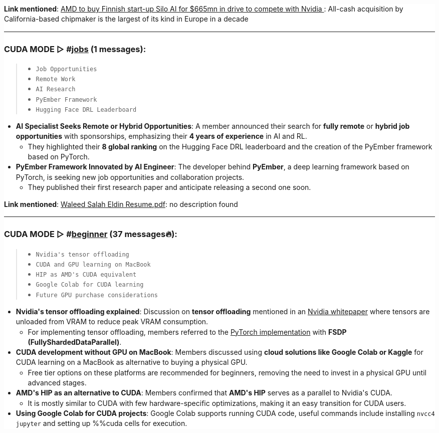 

**Link mentioned**: <a href="https://www.ft.com/content/7b8d2057-2687-45b3-bae4-1488a75ac5b2?accessToken=zwAGHOsuEnXwkc97jSBXJodFs9O65BSIp1rFsg.MEQCIFYunY6DwEMvMTIO2J7JemqoIPbFX62lSbBxn0opQKO7AiBtXWO7ZlNVuM8gyc_9YZDDQ0F8E_oL61YIxfHTWHE0Hg&sharetype=gift&token=98e4f39b-f46b-47ae-b1d3-353090a545c8">AMD to buy Finnish start-up Silo AI for $665mn in drive to compete with Nvidia </a>: All-cash acquisition by California-based chipmaker is the largest of its kind in Europe in a decade

  

---


### **CUDA MODE ▷ #[jobs](https://discord.com/channels/1189498204333543425/1190208177829068860/1260543422109057115)** (1 messages): 

> - `Job Opportunities`
> - `Remote Work`
> - `AI Research`
> - `PyEmber Framework`
> - `Hugging Face DRL Leaderboard` 


- **AI Specialist Seeks Remote or Hybrid Opportunities**: A member announced their search for **fully remote** or **hybrid job opportunities** with sponsorships, emphasizing their **4 years of experience** in AI and RL.
   - They highlighted their **8 global ranking** on the Hugging Face DRL leaderboard and the creation of the PyEmber framework based on PyTorch.
- **PyEmber Framework Innovated by AI Engineer**: The developer behind **PyEmber**, a deep learning framework based on PyTorch, is seeking new job opportunities and collaboration projects.
   - They published their first research paper and anticipate releasing a second one soon.



**Link mentioned**: <a href="https://drive.google.com/file/d/1f0fRDZTeO0-lJ-PEIkurs7YYT8zSEQut/view?usp=sharing">Waleed Salah Eldin Resume.pdf</a>: no description found

  

---


### **CUDA MODE ▷ #[beginner](https://discord.com/channels/1189498204333543425/1191300313928433664/1260356800868519966)** (37 messages🔥): 

> - `Nvidia's tensor offloading`
> - `CUDA and GPU learning on MacBook`
> - `HIP as AMD's CUDA equivalent`
> - `Google Colab for CUDA learning`
> - `Future GPU purchase considerations` 


- **Nvidia's tensor offloading explained**: Discussion on **tensor offloading** mentioned in an [Nvidia whitepaper](https://www.amax.com/content/files/2023/12/NVIDIA_Grace_Hopper_Superchip_Architecture_Overview_Whitepaper.pdf) where tensors are unloaded from VRAM to reduce peak VRAM consumption.
   - For implementing tensor offloading, members referred to the [PyTorch implementation](https://pytorch.org/docs/stable/fsdp.html#torch.distributed.fsdp.CPUOffload) with **FSDP (FullyShardedDataParallel)**.
- **CUDA development without GPU on MacBook**: Members discussed using **cloud solutions like Google Colab or Kaggle** for CUDA learning on a MacBook as alternative to buying a physical GPU.
   - Free tier options on these platforms are recommended for beginners, removing the need to invest in a physical GPU until advanced stages.
- **AMD's HIP as an alternative to CUDA**: Members confirmed that **AMD's HIP** serves as a parallel to Nvidia's CUDA.
   - It is mostly similar to CUDA with few hardware-specific optimizations, making it an easy transition for CUDA users.
- **Using Google Colab for CUDA projects**: Google Colab supports running CUDA code, useful commands include installing `nvcc4jupyter` and setting up %%cuda cells for execution.